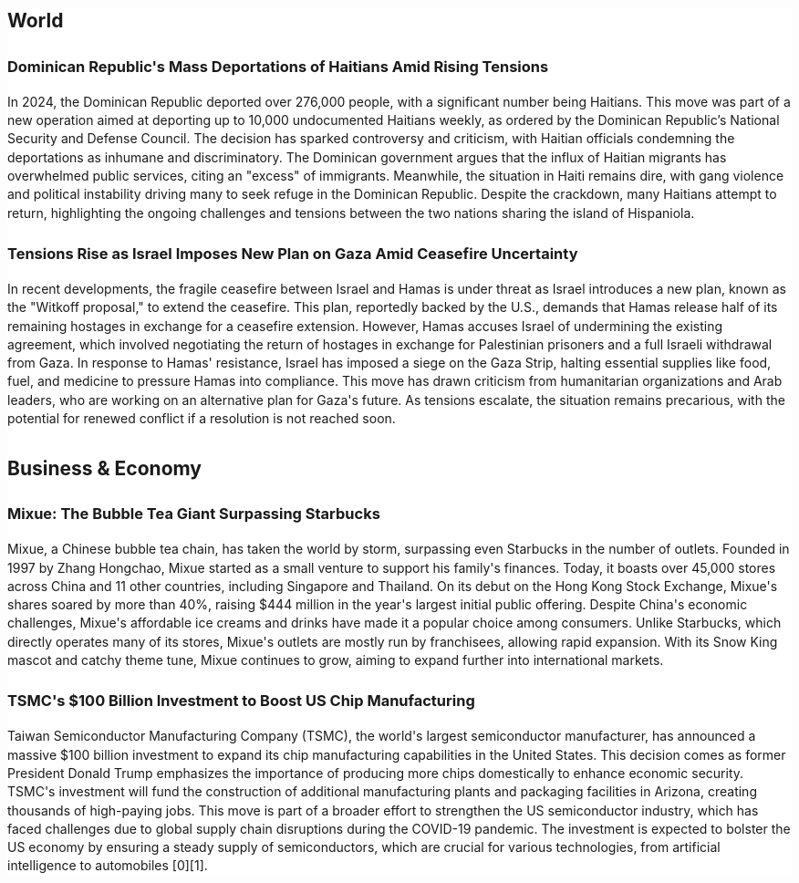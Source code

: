 ## World

### Dominican Republic's Mass Deportations of Haitians Amid Rising Tensions

In 2024, the Dominican Republic deported over 276,000 people, with a significant number being Haitians. This move was part of a new operation aimed at deporting up to 10,000 undocumented Haitians weekly, as ordered by the Dominican Republic’s National Security and Defense Council. The decision has sparked controversy and criticism, with Haitian officials condemning the deportations as inhumane and discriminatory. The Dominican government argues that the influx of Haitian migrants has overwhelmed public services, citing an "excess" of immigrants. Meanwhile, the situation in Haiti remains dire, with gang violence and political instability driving many to seek refuge in the Dominican Republic. Despite the crackdown, many Haitians attempt to return, highlighting the ongoing challenges and tensions between the two nations sharing the island of Hispaniola.

### Tensions Rise as Israel Imposes New Plan on Gaza Amid Ceasefire Uncertainty

In recent developments, the fragile ceasefire between Israel and Hamas is under threat as Israel introduces a new plan, known as the "Witkoff proposal," to extend the ceasefire. This plan, reportedly backed by the U.S., demands that Hamas release half of its remaining hostages in exchange for a ceasefire extension. However, Hamas accuses Israel of undermining the existing agreement, which involved negotiating the return of hostages in exchange for Palestinian prisoners and a full Israeli withdrawal from Gaza. In response to Hamas' resistance, Israel has imposed a siege on the Gaza Strip, halting essential supplies like food, fuel, and medicine to pressure Hamas into compliance. This move has drawn criticism from humanitarian organizations and Arab leaders, who are working on an alternative plan for Gaza's future. As tensions escalate, the situation remains precarious, with the potential for renewed conflict if a resolution is not reached soon.

## Business & Economy

### Mixue: The Bubble Tea Giant Surpassing Starbucks

Mixue, a Chinese bubble tea chain, has taken the world by storm, surpassing even Starbucks in the number of outlets. Founded in 1997 by Zhang Hongchao, Mixue started as a small venture to support his family's finances. Today, it boasts over 45,000 stores across China and 11 other countries, including Singapore and Thailand. On its debut on the Hong Kong Stock Exchange, Mixue's shares soared by more than 40%, raising $444 million in the year's largest initial public offering. Despite China's economic challenges, Mixue's affordable ice creams and drinks have made it a popular choice among consumers. Unlike Starbucks, which directly operates many of its stores, Mixue's outlets are mostly run by franchisees, allowing rapid expansion. With its Snow King mascot and catchy theme tune, Mixue continues to grow, aiming to expand further into international markets.

### TSMC's $100 Billion Investment to Boost US Chip Manufacturing

Taiwan Semiconductor Manufacturing Company (TSMC), the world's largest semiconductor manufacturer, has announced a massive $100 billion investment to expand its chip manufacturing capabilities in the United States. This decision comes as former President Donald Trump emphasizes the importance of producing more chips domestically to enhance economic security. TSMC's investment will fund the construction of additional manufacturing plants and packaging facilities in Arizona, creating thousands of high-paying jobs. This move is part of a broader effort to strengthen the US semiconductor industry, which has faced challenges due to global supply chain disruptions during the COVID-19 pandemic. The investment is expected to bolster the US economy by ensuring a steady supply of semiconductors, which are crucial for various technologies, from artificial intelligence to automobiles [0][1].
